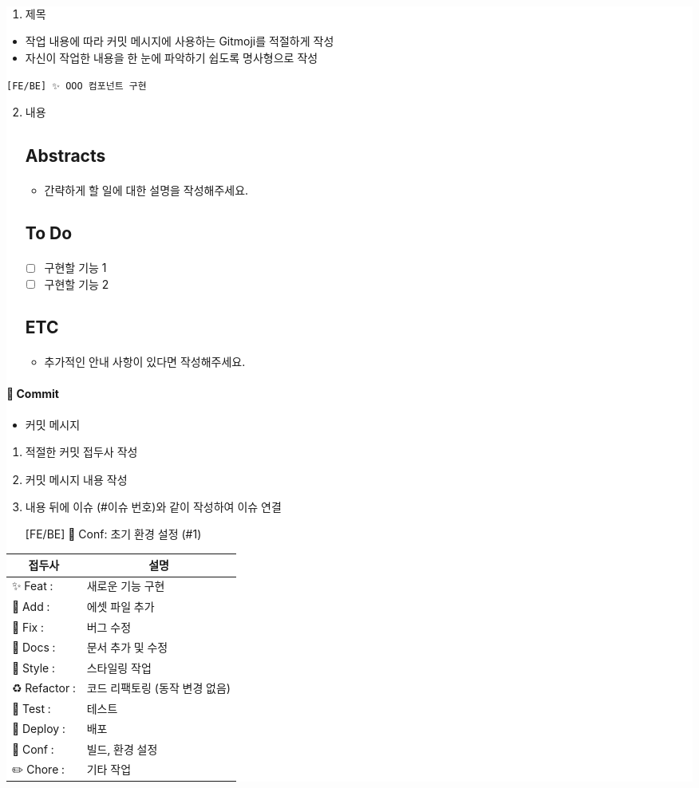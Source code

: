1. 제목

- 작업 내용에 따라 커밋 메시지에 사용하는 Gitmoji를 적절하게 작성
- 자신이 작업한 내용을 한 눈에 파악하기 쉽도록 명사형으로 작성

```
[FE/BE] ✨ OOO 컴포넌트 구현
```

2. 내용

    ## Abstracts
    * 간략하게 할 일에 대한 설명을 작성해주세요.
    
    ## To Do
    - [ ] 구현할 기능 1
    - [ ] 구현할 기능 2
    
    ## ETC
    * 추가적인 안내 사항이 있다면 작성해주세요.




  <summary><h4>📌 Commit</h4></summary>

- 커밋 메시지

1. 적절한 커밋 접두사 작성
2. 커밋 메시지 내용 작성
3. 내용 뒤에 이슈 (#이슈 번호)와 같이 작성하여 이슈 연결

    [FE/BE] 🔧 Conf: 초기 환경 설정 (#1)

| 접두사 | 설명  |
  | --- | --- |
| ✨ Feat : | 새로운 기능 구현  |
| 🍱 Add :  | 에셋 파일 추가 |
| 🐛 Fix : | 버그 수정 |
| 📝 Docs : | 문서 추가 및 수정 |
| 💄 Style : | 스타일링 작업 |
| ♻️ Refactor : | 코드 리팩토링 (동작 변경 없음) |
| 🧪 Test : | 테스트 |
| 🚀 Deploy : | 배포 |
| 🔧 Conf : | 빌드, 환경 설정 |
| ✏️ Chore : | 기타 작업 |

